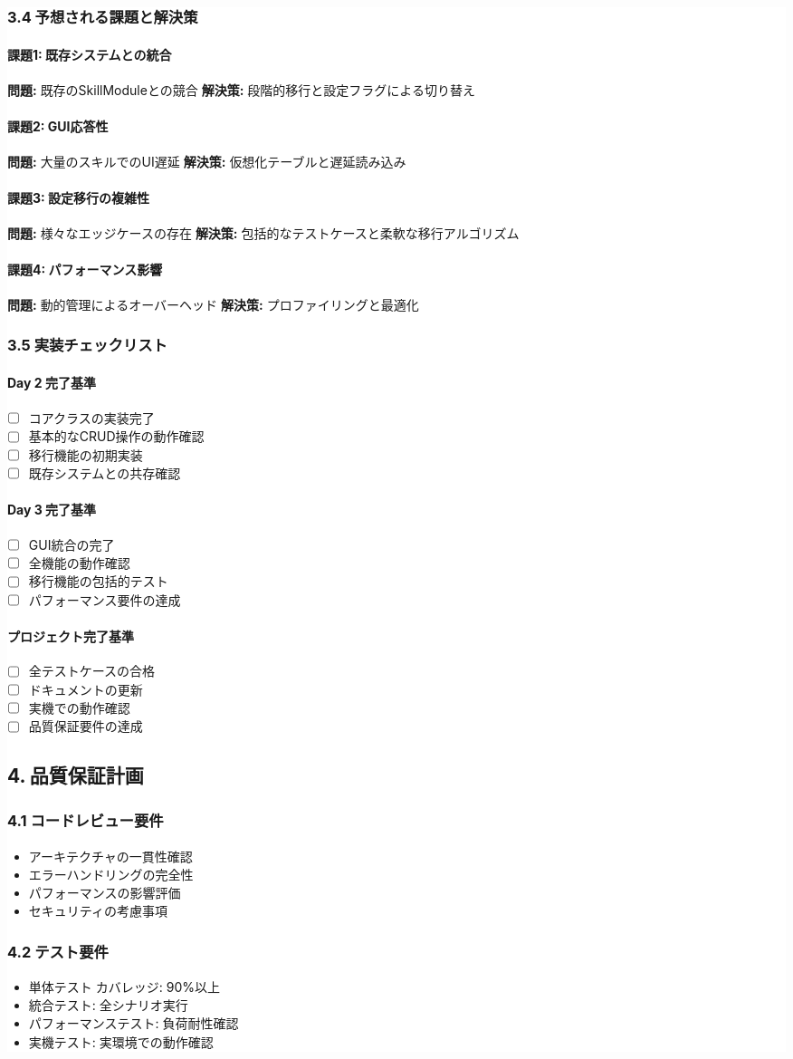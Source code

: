 ### 3.4 予想される課題と解決策

#### 課題1: 既存システムとの統合
**問題:** 既存のSkillModuleとの競合
**解決策:** 段階的移行と設定フラグによる切り替え

#### 課題2: GUI応答性
**問題:** 大量のスキルでのUI遅延
**解決策:** 仮想化テーブルと遅延読み込み

#### 課題3: 設定移行の複雑性
**問題:** 様々なエッジケースの存在
**解決策:** 包括的なテストケースと柔軟な移行アルゴリズム

#### 課題4: パフォーマンス影響
**問題:** 動的管理によるオーバーヘッド
**解決策:** プロファイリングと最適化

### 3.5 実装チェックリスト

#### Day 2 完了基準
- [ ] コアクラスの実装完了
- [ ] 基本的なCRUD操作の動作確認
- [ ] 移行機能の初期実装
- [ ] 既存システムとの共存確認

#### Day 3 完了基準
- [ ] GUI統合の完了
- [ ] 全機能の動作確認
- [ ] 移行機能の包括的テスト
- [ ] パフォーマンス要件の達成

#### プロジェクト完了基準
- [ ] 全テストケースの合格
- [ ] ドキュメントの更新
- [ ] 実機での動作確認
- [ ] 品質保証要件の達成

## 4. 品質保証計画

### 4.1 コードレビュー要件
- アーキテクチャの一貫性確認
- エラーハンドリングの完全性
- パフォーマンスの影響評価
- セキュリティの考慮事項

### 4.2 テスト要件
- 単体テスト カバレッジ: 90%以上
- 統合テスト: 全シナリオ実行
- パフォーマンステスト: 負荷耐性確認
- 実機テスト: 実環境での動作確認

